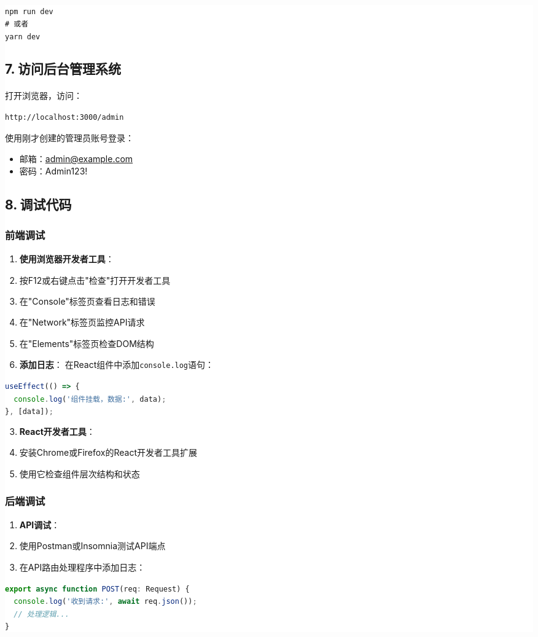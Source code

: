```shellscript
npm run dev
# 或者
yarn dev
```

## 7. 访问后台管理系统

打开浏览器，访问：

```plaintext
http://localhost:3000/admin
```

使用刚才创建的管理员账号登录：

- 邮箱：[admin@example.com](mailto:admin@example.com)
- 密码：Admin123!


## 8. 调试代码

### 前端调试

1. **使用浏览器开发者工具**：

1. 按F12或右键点击"检查"打开开发者工具
2. 在"Console"标签页查看日志和错误
3. 在"Network"标签页监控API请求
4. 在"Elements"标签页检查DOM结构



2. **添加日志**：
在React组件中添加`console.log`语句：

```javascriptreact
useEffect(() => {
  console.log('组件挂载，数据:', data);
}, [data]);
```


3. **React开发者工具**：

1. 安装Chrome或Firefox的React开发者工具扩展
2. 使用它检查组件层次结构和状态





### 后端调试

1. **API调试**：

1. 使用Postman或Insomnia测试API端点
2. 在API路由处理程序中添加日志：

```typescript
export async function POST(req: Request) {
  console.log('收到请求:', await req.json());
  // 处理逻辑...
}
```
